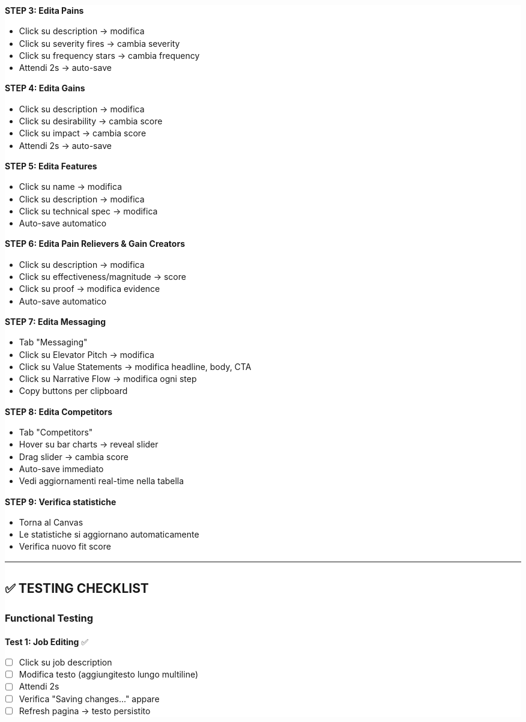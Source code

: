 **STEP 3: Edita Pains**
- Click su description → modifica
- Click su severity fires → cambia severity
- Click su frequency stars → cambia frequency
- Attendi 2s → auto-save

**STEP 4: Edita Gains**
- Click su description → modifica
- Click su desirability → cambia score
- Click su impact → cambia score
- Attendi 2s → auto-save

**STEP 5: Edita Features**
- Click su name → modifica
- Click su description → modifica
- Click su technical spec → modifica
- Auto-save automatico

**STEP 6: Edita Pain Relievers & Gain Creators**
- Click su description → modifica
- Click su effectiveness/magnitude → score
- Click su proof → modifica evidence
- Auto-save automatico

**STEP 7: Edita Messaging**
- Tab "Messaging"
- Click su Elevator Pitch → modifica
- Click su Value Statements → modifica headline, body, CTA
- Click su Narrative Flow → modifica ogni step
- Copy buttons per clipboard

**STEP 8: Edita Competitors**
- Tab "Competitors"
- Hover su bar charts → reveal slider
- Drag slider → cambia score
- Auto-save immediato
- Vedi aggiornamenti real-time nella tabella

**STEP 9: Verifica statistiche**
- Torna al Canvas
- Le statistiche si aggiornano automaticamente
- Verifica nuovo fit score

---

## ✅ TESTING CHECKLIST

### Functional Testing

**Test 1: Job Editing** ✅
- [ ] Click su job description
- [ ] Modifica testo (aggiungitesto lungo multiline)
- [ ] Attendi 2s
- [ ] Verifica "Saving changes..." appare
- [ ] Refresh pagina → testo persistito
